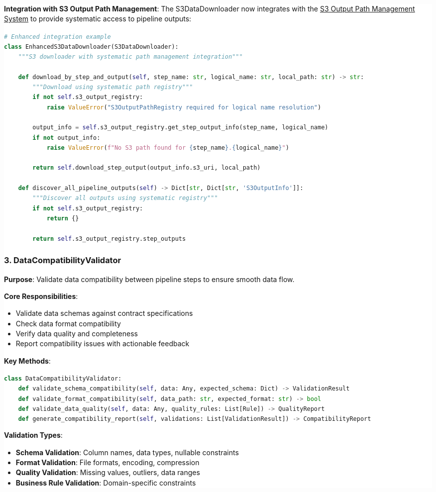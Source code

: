 **Integration with S3 Output Path Management**:
The S3DataDownloader now integrates with the [S3 Output Path Management System](pipeline_runtime_s3_output_path_management_design.md) to provide systematic access to pipeline outputs:

```python
# Enhanced integration example
class EnhancedS3DataDownloader(S3DataDownloader):
    """S3 downloader with systematic path management integration"""
    
    def download_by_step_and_output(self, step_name: str, logical_name: str, local_path: str) -> str:
        """Download using systematic path registry"""
        if not self.s3_output_registry:
            raise ValueError("S3OutputPathRegistry required for logical name resolution")
        
        output_info = self.s3_output_registry.get_step_output_info(step_name, logical_name)
        if not output_info:
            raise ValueError(f"No S3 path found for {step_name}.{logical_name}")
        
        return self.download_step_output(output_info.s3_uri, local_path)
    
    def discover_all_pipeline_outputs(self) -> Dict[str, Dict[str, 'S3OutputInfo']]:
        """Discover all outputs using systematic registry"""
        if not self.s3_output_registry:
            return {}
        
        return self.s3_output_registry.step_outputs
```

### 3. DataCompatibilityValidator

**Purpose**: Validate data compatibility between pipeline steps to ensure smooth data flow.

**Core Responsibilities**:
- Validate data schemas against contract specifications
- Check data format compatibility
- Verify data quality and completeness
- Report compatibility issues with actionable feedback

**Key Methods**:
```python
class DataCompatibilityValidator:
    def validate_schema_compatibility(self, data: Any, expected_schema: Dict) -> ValidationResult
    def validate_format_compatibility(self, data_path: str, expected_format: str) -> bool
    def validate_data_quality(self, data: Any, quality_rules: List[Rule]) -> QualityReport
    def generate_compatibility_report(self, validations: List[ValidationResult]) -> CompatibilityReport
```

**Validation Types**:
- **Schema Validation**: Column names, data types, nullable constraints
- **Format Validation**: File formats, encoding, compression
- **Quality Validation**: Missing values, outliers, data ranges
- **Business Rule Validation**: Domain-specific constraints
